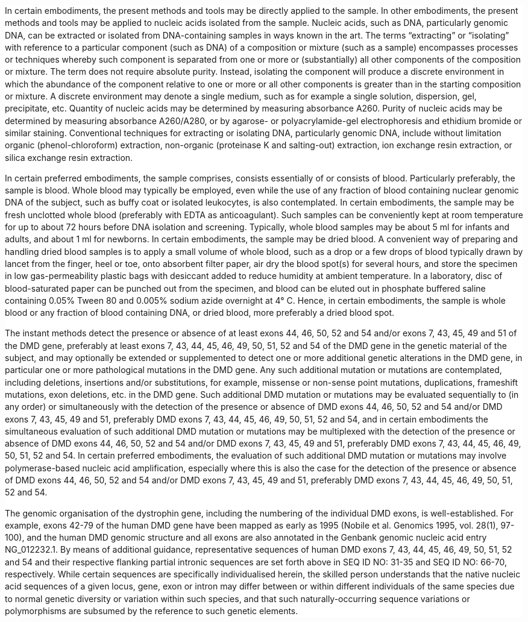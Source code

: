 In certain embodiments, the present methods and tools may be directly applied to the sample. In other embodiments, the present methods and tools may be applied to nucleic acids isolated from the sample. Nucleic acids, such as DNA, particularly genomic DNA, can be extracted or isolated from DNA-containing samples in ways known in the art. The terms “extracting” or “isolating” with reference to a particular component (such as DNA) of a composition or mixture (such as a sample) encompasses processes or techniques whereby such component is separated from one or more or (substantially) all other components of the composition or mixture. The term does not require absolute purity. Instead, isolating the component will produce a discrete environment in which the abundance of the component relative to one or more or all other components is greater than in the starting composition or mixture. A discrete environment may denote a single medium, such as for example a single solution, dispersion, gel, precipitate, etc. Quantity of nucleic acids may be determined by measuring absorbance A260. Purity of nucleic acids may be determined by measuring absorbance A260/A280, or by agarose- or polyacrylamide-gel electrophoresis and ethidium bromide or similar staining. Conventional techniques for extracting or isolating DNA, particularly genomic DNA, include without limitation organic (phenol-chloroform) extraction, non-organic (proteinase K and salting-out) extraction, ion exchange resin extraction, or silica exchange resin extraction.

In certain preferred embodiments, the sample comprises, consists essentially of or consists of blood. Particularly preferably, the sample is blood. Whole blood may typically be employed, even while the use of any fraction of blood containing nuclear genomic DNA of the subject, such as buffy coat or isolated leukocytes, is also contemplated. In certain embodiments, the sample may be fresh unclotted whole blood (preferably with EDTA as anticoagulant). Such samples can be conveniently kept at room temperature for up to about 72 hours before DNA isolation and screening. Typically, whole blood samples may be about 5 ml for infants and adults, and about 1 ml for newborns. In certain embodiments, the sample may be dried blood. A convenient way of preparing and handling dried blood samples is to apply a small volume of whole blood, such as a drop or a few drops of blood typically drawn by lancet from the finger, heel or toe, onto absorbent filter paper, air dry the blood spot(s) for several hours, and store the specimen in low gas-permeability plastic bags with desiccant added to reduce humidity at ambient temperature. In a laboratory, disc of blood-saturated paper can be punched out from the specimen, and blood can be eluted out in phosphate buffered saline containing 0.05% Tween 80 and 0.005% sodium azide overnight at 4° C. Hence, in certain embodiments, the sample is whole blood or any fraction of blood containing DNA, or dried blood, more preferably a dried blood spot.

The instant methods detect the presence or absence of at least exons 44, 46, 50, 52 and 54 and/or exons 7, 43, 45, 49 and 51 of the DMD gene, preferably at least exons 7, 43, 44, 45, 46, 49, 50, 51, 52 and 54 of the DMD gene in the genetic material of the subject, and may optionally be extended or supplemented to detect one or more additional genetic alterations in the DMD gene, in particular one or more pathological mutations in the DMD gene. Any such additional mutation or mutations are contemplated, including deletions, insertions and/or substitutions, for example, missense or non-sense point mutations, duplications, frameshift mutations, exon deletions, etc. in the DMD gene. Such additional DMD mutation or mutations may be evaluated sequentially to (in any order) or simultaneously with the detection of the presence or absence of DMD exons 44, 46, 50, 52 and 54 and/or DMD exons 7, 43, 45, 49 and 51, preferably DMD exons 7, 43, 44, 45, 46, 49, 50, 51, 52 and 54, and in certain embodiments the simultaneous evaluation of such additional DMD mutation or mutations may be multiplexed with the detection of the presence or absence of DMD exons 44, 46, 50, 52 and 54 and/or DMD exons 7, 43, 45, 49 and 51, preferably DMD exons 7, 43, 44, 45, 46, 49, 50, 51, 52 and 54. In certain preferred embodiments, the evaluation of such additional DMD mutation or mutations may involve polymerase-based nucleic acid amplification, especially where this is also the case for the detection of the presence or absence of DMD exons 44, 46, 50, 52 and 54 and/or DMD exons 7, 43, 45, 49 and 51, preferably DMD exons 7, 43, 44, 45, 46, 49, 50, 51, 52 and 54.

The genomic organisation of the dystrophin gene, including the numbering of the individual DMD exons, is well-established. For example, exons 42-79 of the human DMD gene have been mapped as early as 1995 (Nobile et al. Genomics 1995, vol. 28(1), 97-100), and the human DMD genomic structure and all exons are also annotated in the Genbank genomic nucleic acid entry NG_012232.1. By means of additional guidance, representative sequences of human DMD exons 7, 43, 44, 45, 46, 49, 50, 51, 52 and 54 and their respective flanking partial intronic sequences are set forth above in SEQ ID NO: 31-35 and SEQ ID NO: 66-70, respectively. While certain sequences are specifically individualised herein, the skilled person understands that the native nucleic acid sequences of a given locus, gene, exon or intron may differ between or within different individuals of the same species due to normal genetic diversity or variation within such species, and that such naturally-occurring sequence variations or polymorphisms are subsumed by the reference to such genetic elements.
